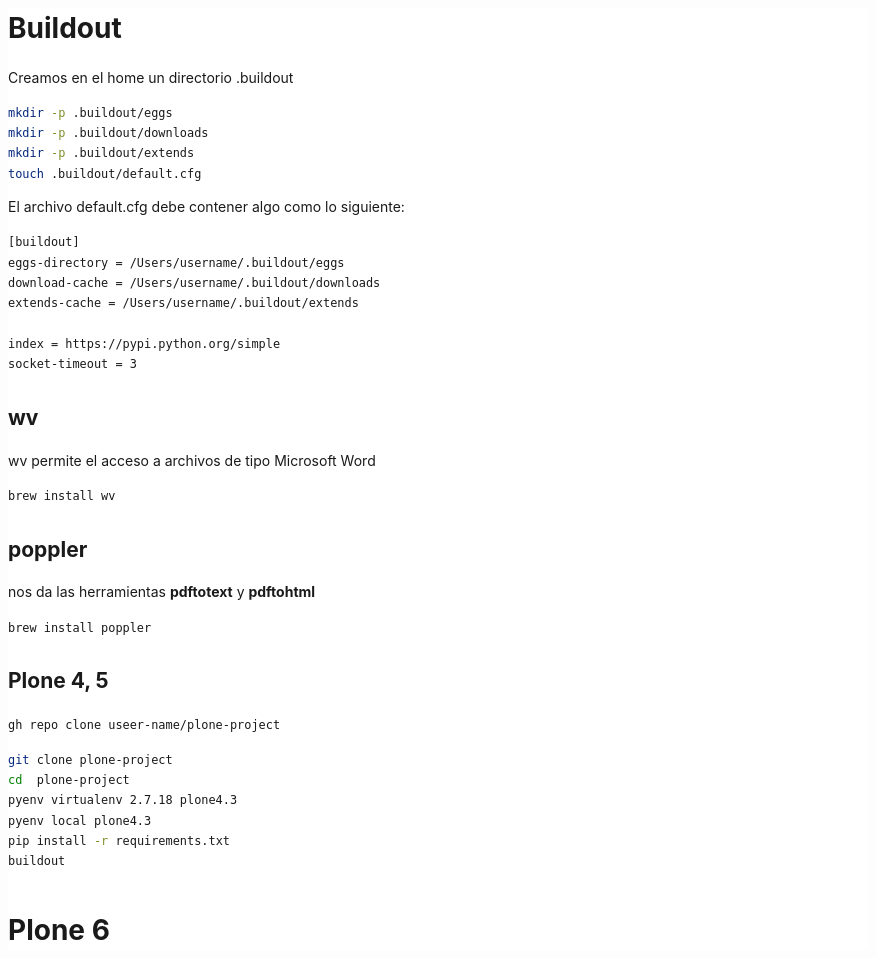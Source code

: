 # Buildout
Creamos en el home un directorio .buildout

```sh
mkdir -p .buildout/eggs
mkdir -p .buildout/downloads
mkdir -p .buildout/extends
touch .buildout/default.cfg
```
El archivo default.cfg debe contener algo como lo siguiente:

```sh
[buildout]
eggs-directory = /Users/username/.buildout/eggs
download-cache = /Users/username/.buildout/downloads
extends-cache = /Users/username/.buildout/extends

index = https://pypi.python.org/simple
socket-timeout = 3
```

## wv
wv permite el acceso a archivos de tipo Microsoft Word

```sh
brew install wv
```

## poppler

nos da las herramientas **pdftotext** y **pdftohtml**

```sh
brew install poppler
```


## Plone 4, 5

```sh
gh repo clone useer-name/plone-project
```

```sh
git clone plone-project
cd  plone-project
pyenv virtualenv 2.7.18 plone4.3
pyenv local plone4.3
pip install -r requirements.txt 
buildout
```


# Plone 6
